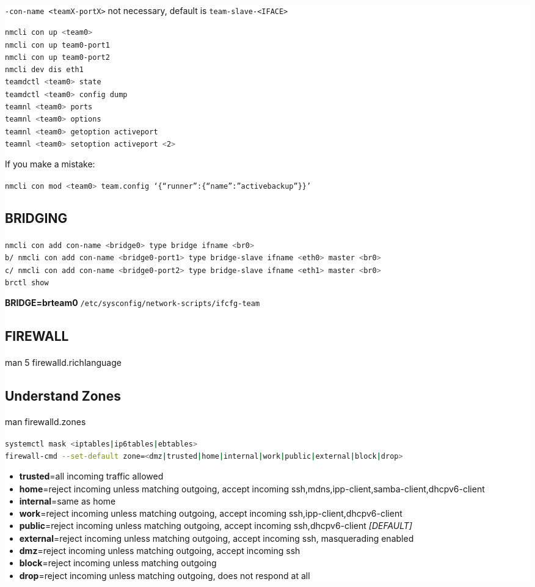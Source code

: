 `-con-name <teamX-portX>` not necessary, default is `team-slave-<IFACE>`

```bash
nmcli con up <team0>
nmcli con up team0-port1
nmcli con up team0-port2
nmcli dev dis eth1
teamdctl <team0> state
teamdctl <team0> config dump
teamnl <team0> ports
teamnl <team0> options
teamnl <team0> getoption activeport
teamnl <team0> setoption activeport <2>
```

If you make a mistake:

```bash
nmcli con mod <team0> team.config ‘{“runner”:{“name”:”activebackup”}}’
```

## BRIDGING

```bash
nmcli con add con-name <bridge0> type bridge ifname <br0>
b/ nmcli con add con-name <bridge0-port1> type bridge-slave ifname <eth0> master <br0>
c/ nmcli con add con-name <bridge0-port2> type bridge-slave ifname <eth1> master <br0>
brctl show
```

**BRIDGE=brteam0**
`/etc/sysconfig/network-scripts/ifcfg-team`

## FIREWALL

man 5 firewalld.richlanguage

## Understand Zones

man firewalld.zones

```bash
systemctl mask <iptables|ip6tables|ebtables>
firewall-cmd --set-default zone=<dmz|trusted|home|internal|work|public|external|block|drop>
```

- **trusted**=all incoming traffic allowed
- **home**=reject incoming unless matching outgoing, accept incoming ssh,mdns,ipp-client,samba-client,dhcpv6-client
- **internal**=same as home
- **work**=reject incoming unless matching outgoing, accept incoming ssh,ipp-client,dhcpv6-client
- **public**=reject incoming unless matching outgoing, accept incoming ssh,dhcpv6-client *[DEFAULT]*
- **external**=reject incoming unless matching outgoing, accept incoming ssh, masquerading enabled
- **dmz**=reject incoming unless matching outgoing, accept incoming ssh
- **block**=reject incoming unless matching outgoing
- **drop**=reject incoming unless matching outgoing, does not respond at all
